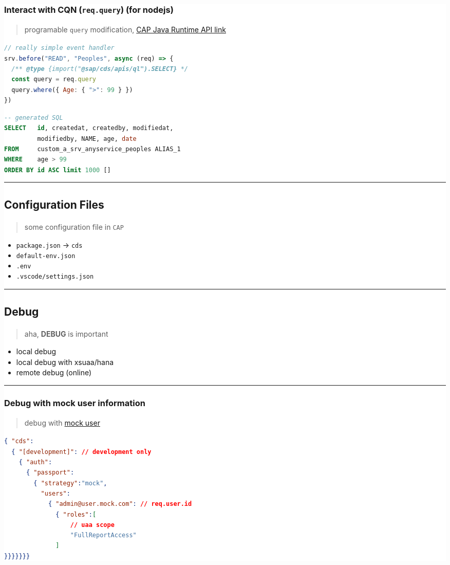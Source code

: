
### Interact with CQN (`req.query`) (for nodejs)

> programable `query` modification, [CAP Java Runtime API link](https://cap.cloud.sap/docs/java/query-introspection)

```js
// really simple event handler
srv.before("READ", "Peoples", async (req) => {
  /** @type {import("@sap/cds/apis/ql").SELECT} */
  const query = req.query
  query.where({ Age: { ">": 99 } })
})
```

```sql
-- generated SQL
SELECT   id, createdat, createdby, modifiedat, 
         modifiedby, NAME, age, date 
FROM     custom_a_srv_anyservice_peoples ALIAS_1 
WHERE    age > 99 
ORDER BY id ASC limit 1000 []
```

---

## Configuration Files

> some configuration file in `CAP`

- `package.json` -> `cds`
- `default-env.json`
- `.env`
- `.vscode/settings.json`

---

## Debug

> aha, **DEBUG** is important

- local debug
- local debug with xsuaa/hana
- remote debug (online)

---

### Debug with mock user information

> debug with [mock user](https://cap.cloud.sap/docs/node.js/authentication#-configuring-specific-users)

```json
{ "cds":
  { "[development]": // development only
    { "auth":
      { "passport":
        { "strategy":"mock",
          "users": 
            { "admin@user.mock.com": // req.user.id
              { "roles":[
                  // uaa scope
                  "FullReportAccess"
              ]
}}}}}}}
```
